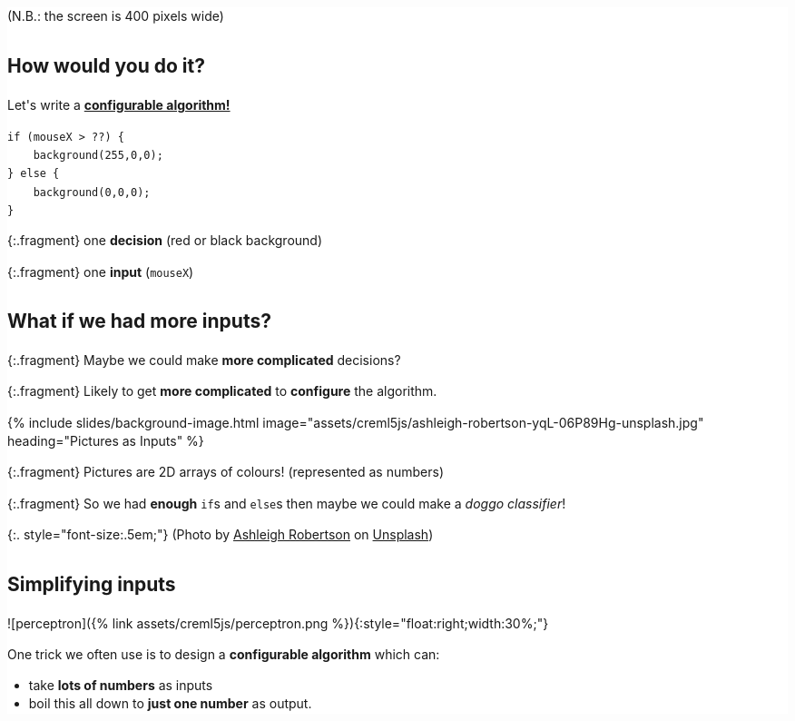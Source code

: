 (N.B.: the screen is 400 pixels wide)

## How would you do it?

Let's write a [**configurable algorithm!**](https://editor.p5js.org/charlesmatarles/sketches/r7ZTvg7_g)

```
if (mouseX > ??) {
    background(255,0,0);
} else {
    background(0,0,0);
}
```

{:.fragment}
one **decision** (red or black background)

{:.fragment}
one **input** (`mouseX`)

## What if we had more inputs?

{:.fragment}
Maybe we could make **more complicated** decisions?

{:.fragment}
Likely to get **more complicated** to **configure** the algorithm.

 
{% include slides/background-image.html 
image="assets/creml5js/ashleigh-robertson-yqL-06P89Hg-unsplash.jpg"
heading="Pictures as Inputs"
%}

{:.fragment}
Pictures are 2D arrays of colours! (represented as numbers)

{:.fragment}
So we had **enough** `if`s and `else`s then maybe we could make a _doggo classifier_!

{:. style="font-size:.5em;"}
(<span>Photo by <a href="https://unsplash.com/@a5hleighh?utm_source=unsplash&amp;utm_medium=referral&amp;utm_content=creditCopyText">Ashleigh Robertson</a> on <a href="https://unsplash.com/s/photos/doggo?utm_source=unsplash&amp;utm_medium=referral&amp;utm_content=creditCopyText">Unsplash</a></span>)


## Simplifying inputs

![perceptron]({% link assets/creml5js/perceptron.png %}){:style="float:right;width:30%;"}

One trick we often use is to design a **configurable algorithm** which can:

- take **lots of numbers** as inputs 
- boil this all down to **just one number** as output.
